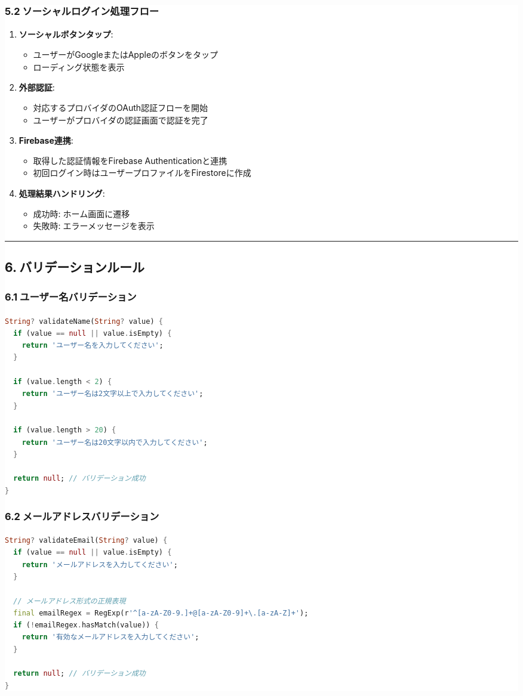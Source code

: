 ### 5.2 ソーシャルログイン処理フロー

1. **ソーシャルボタンタップ**:
   - ユーザーがGoogleまたはAppleのボタンをタップ
   - ローディング状態を表示

2. **外部認証**:
   - 対応するプロバイダのOAuth認証フローを開始
   - ユーザーがプロバイダの認証画面で認証を完了

3. **Firebase連携**:
   - 取得した認証情報をFirebase Authenticationと連携
   - 初回ログイン時はユーザープロファイルをFirestoreに作成

4. **処理結果ハンドリング**:
   - 成功時: ホーム画面に遷移
   - 失敗時: エラーメッセージを表示

---

## 6. バリデーションルール

### 6.1 ユーザー名バリデーション

```dart
String? validateName(String? value) {
  if (value == null || value.isEmpty) {
    return 'ユーザー名を入力してください';
  }
  
  if (value.length < 2) {
    return 'ユーザー名は2文字以上で入力してください';
  }
  
  if (value.length > 20) {
    return 'ユーザー名は20文字以内で入力してください';
  }
  
  return null; // バリデーション成功
}
```

### 6.2 メールアドレスバリデーション

```dart
String? validateEmail(String? value) {
  if (value == null || value.isEmpty) {
    return 'メールアドレスを入力してください';
  }
  
  // メールアドレス形式の正規表現
  final emailRegex = RegExp(r'^[a-zA-Z0-9.]+@[a-zA-Z0-9]+\.[a-zA-Z]+');
  if (!emailRegex.hasMatch(value)) {
    return '有効なメールアドレスを入力してください';
  }
  
  return null; // バリデーション成功
}
```
